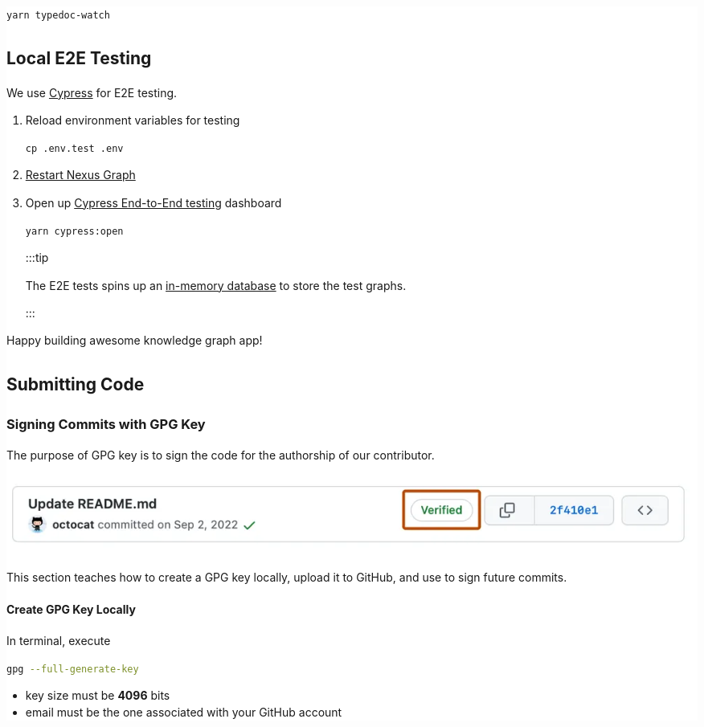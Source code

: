 ```bash
yarn typedoc-watch
```

Local E2E Testing
-----------------

We use [Cypress](https://cypress.qubitpi.org/) for E2E testing.

1. Reload environment variables for testing

   ```console
   cp .env.test .env
   ```

2. [Restart Nexus Graph](#starting-nexus-graph)
3. Open up [Cypress End-to-End testing](https://docs.cypress.io/guides/overview/why-cypress) dashboard

   ```console
   yarn cypress:open
   ```

   :::tip

   The E2E tests spins up an [in-memory database](design#json-graphql-server) to store the test graphs.

   :::

Happy building awesome knowledge graph app!

Submitting Code
---------------

### Signing Commits with GPG Key

The purpose of GPG key is to sign the code for the authorship of our contributor.

![Error loading gpg-example.png](./img/gpg-example.png)

This section teaches how to create a GPG key locally, upload it to GitHub, and use to sign future commits.

#### Create GPG Key Locally

In terminal, execute

```bash
gpg --full-generate-key
```

- key size must be __4096__ bits
- email must be the one associated with your GitHub account
